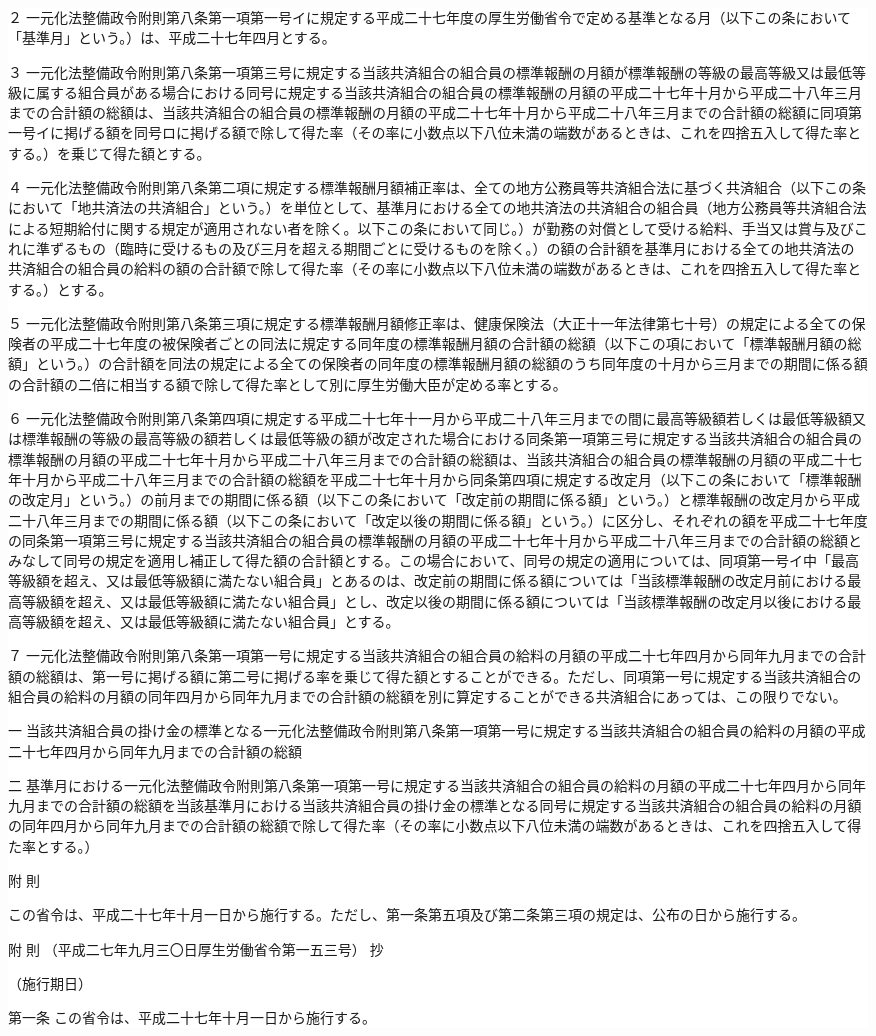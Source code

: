 ２ 一元化法整備政令附則第八条第一項第一号イに規定する平成二十七年度の厚生労働省令で定める基準となる月（以下この条において「基準月」という。）は、平成二十七年四月とする。

３ 一元化法整備政令附則第八条第一項第三号に規定する当該共済組合の組合員の標準報酬の月額が標準報酬の等級の最高等級又は最低等級に属する組合員がある場合における同号に規定する当該共済組合の組合員の標準報酬の月額の平成二十七年十月から平成二十八年三月までの合計額の総額は、当該共済組合の組合員の標準報酬の月額の平成二十七年十月から平成二十八年三月までの合計額の総額に同項第一号イに掲げる額を同号ロに掲げる額で除して得た率（その率に小数点以下八位未満の端数があるときは、これを四捨五入して得た率とする。）を乗じて得た額とする。

４ 一元化法整備政令附則第八条第二項に規定する標準報酬月額補正率は、全ての地方公務員等共済組合法に基づく共済組合（以下この条において「地共済法の共済組合」という。）を単位として、基準月における全ての地共済法の共済組合の組合員（地方公務員等共済組合法による短期給付に関する規定が適用されない者を除く。以下この条において同じ。）が勤務の対償として受ける給料、手当又は賞与及びこれに準ずるもの（臨時に受けるもの及び三月を超える期間ごとに受けるものを除く。）の額の合計額を基準月における全ての地共済法の共済組合の組合員の給料の額の合計額で除して得た率（その率に小数点以下八位未満の端数があるときは、これを四捨五入して得た率とする。）とする。

５ 一元化法整備政令附則第八条第三項に規定する標準報酬月額修正率は、健康保険法（大正十一年法律第七十号）の規定による全ての保険者の平成二十七年度の被保険者ごとの同法に規定する同年度の標準報酬月額の合計額の総額（以下この項において「標準報酬月額の総額」という。）の合計額を同法の規定による全ての保険者の同年度の標準報酬月額の総額のうち同年度の十月から三月までの期間に係る額の合計額の二倍に相当する額で除して得た率として別に厚生労働大臣が定める率とする。

６ 一元化法整備政令附則第八条第四項に規定する平成二十七年十一月から平成二十八年三月までの間に最高等級額若しくは最低等級額又は標準報酬の等級の最高等級の額若しくは最低等級の額が改定された場合における同条第一項第三号に規定する当該共済組合の組合員の標準報酬の月額の平成二十七年十月から平成二十八年三月までの合計額の総額は、当該共済組合の組合員の標準報酬の月額の平成二十七年十月から平成二十八年三月までの合計額の総額を平成二十七年十月から同条第四項に規定する改定月（以下この条において「標準報酬の改定月」という。）の前月までの期間に係る額（以下この条において「改定前の期間に係る額」という。）と標準報酬の改定月から平成二十八年三月までの期間に係る額（以下この条において「改定以後の期間に係る額」という。）に区分し、それぞれの額を平成二十七年度の同条第一項第三号に規定する当該共済組合の組合員の標準報酬の月額の平成二十七年十月から平成二十八年三月までの合計額の総額とみなして同号の規定を適用し補正して得た額の合計額とする。この場合において、同号の規定の適用については、同項第一号イ中「最高等級額を超え、又は最低等級額に満たない組合員」とあるのは、改定前の期間に係る額については「当該標準報酬の改定月前における最高等級額を超え、又は最低等級額に満たない組合員」とし、改定以後の期間に係る額については「当該標準報酬の改定月以後における最高等級額を超え、又は最低等級額に満たない組合員」とする。

７ 一元化法整備政令附則第八条第一項第一号に規定する当該共済組合の組合員の給料の月額の平成二十七年四月から同年九月までの合計額の総額は、第一号に掲げる額に第二号に掲げる率を乗じて得た額とすることができる。ただし、同項第一号に規定する当該共済組合の組合員の給料の月額の同年四月から同年九月までの合計額の総額を別に算定することができる共済組合にあっては、この限りでない。

一 当該共済組合員の掛け金の標準となる一元化法整備政令附則第八条第一項第一号に規定する当該共済組合の組合員の給料の月額の平成二十七年四月から同年九月までの合計額の総額

二 基準月における一元化法整備政令附則第八条第一項第一号に規定する当該共済組合の組合員の給料の月額の平成二十七年四月から同年九月までの合計額の総額を当該基準月における当該共済組合員の掛け金の標準となる同号に規定する当該共済組合の組合員の給料の月額の同年四月から同年九月までの合計額の総額で除して得た率（その率に小数点以下八位未満の端数があるときは、これを四捨五入して得た率とする。）

附 則

この省令は、平成二十七年十月一日から施行する。ただし、第一条第五項及び第二条第三項の規定は、公布の日から施行する。

附 則 （平成二七年九月三〇日厚生労働省令第一五三号） 抄

（施行期日）

第一条 この省令は、平成二十七年十月一日から施行する。
